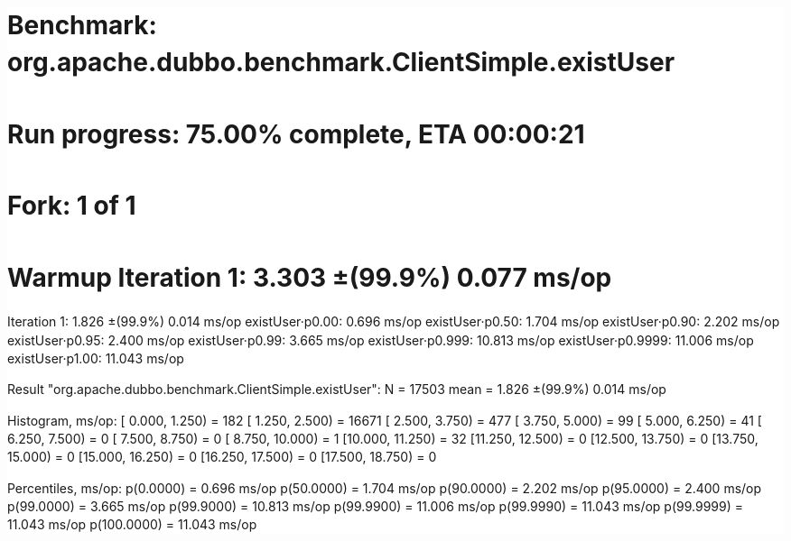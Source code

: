 # Benchmark: org.apache.dubbo.benchmark.ClientSimple.existUser

# Run progress: 75.00% complete, ETA 00:00:21
# Fork: 1 of 1
# Warmup Iteration   1: 3.303 ±(99.9%) 0.077 ms/op
Iteration   1: 1.826 ±(99.9%) 0.014 ms/op
                 existUser·p0.00:   0.696 ms/op
                 existUser·p0.50:   1.704 ms/op
                 existUser·p0.90:   2.202 ms/op
                 existUser·p0.95:   2.400 ms/op
                 existUser·p0.99:   3.665 ms/op
                 existUser·p0.999:  10.813 ms/op
                 existUser·p0.9999: 11.006 ms/op
                 existUser·p1.00:   11.043 ms/op



Result "org.apache.dubbo.benchmark.ClientSimple.existUser":
  N = 17503
  mean =      1.826 ±(99.9%) 0.014 ms/op

  Histogram, ms/op:
    [ 0.000,  1.250) = 182 
    [ 1.250,  2.500) = 16671 
    [ 2.500,  3.750) = 477 
    [ 3.750,  5.000) = 99 
    [ 5.000,  6.250) = 41 
    [ 6.250,  7.500) = 0 
    [ 7.500,  8.750) = 0 
    [ 8.750, 10.000) = 1 
    [10.000, 11.250) = 32 
    [11.250, 12.500) = 0 
    [12.500, 13.750) = 0 
    [13.750, 15.000) = 0 
    [15.000, 16.250) = 0 
    [16.250, 17.500) = 0 
    [17.500, 18.750) = 0 

  Percentiles, ms/op:
      p(0.0000) =      0.696 ms/op
     p(50.0000) =      1.704 ms/op
     p(90.0000) =      2.202 ms/op
     p(95.0000) =      2.400 ms/op
     p(99.0000) =      3.665 ms/op
     p(99.9000) =     10.813 ms/op
     p(99.9900) =     11.006 ms/op
     p(99.9990) =     11.043 ms/op
     p(99.9999) =     11.043 ms/op
    p(100.0000) =     11.043 ms/op
